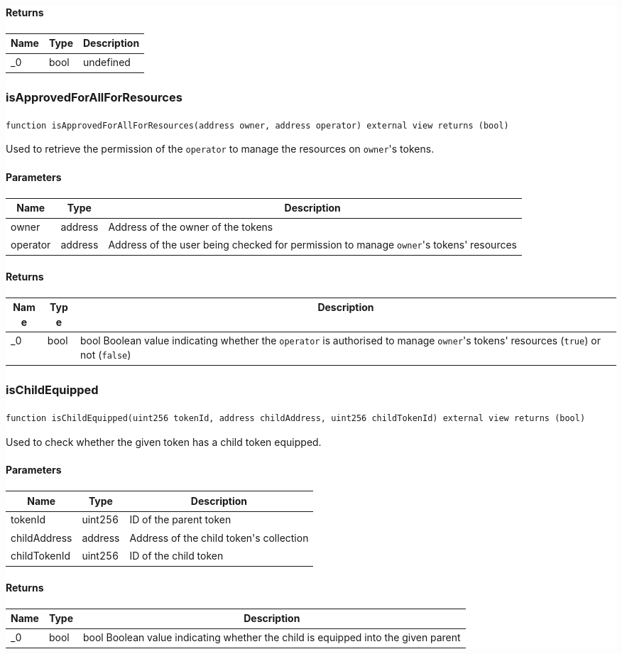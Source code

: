 #### Returns

| Name | Type | Description |
|---|---|---|
| _0 | bool | undefined |

### isApprovedForAllForResources

```solidity
function isApprovedForAllForResources(address owner, address operator) external view returns (bool)
```

Used to retrieve the permission of the `operator` to manage the resources on `owner`&#39;s tokens.



#### Parameters

| Name | Type | Description |
|---|---|---|
| owner | address | Address of the owner of the tokens |
| operator | address | Address of the user being checked for permission to manage `owner`&#39;s tokens&#39; resources |

#### Returns

| Name | Type | Description |
|---|---|---|
| _0 | bool | bool Boolean value indicating whether the `operator` is authorised to manage `owner`&#39;s tokens&#39; resources  (`true`) or not (`false`) |

### isChildEquipped

```solidity
function isChildEquipped(uint256 tokenId, address childAddress, uint256 childTokenId) external view returns (bool)
```

Used to check whether the given token has a child token equipped.



#### Parameters

| Name | Type | Description |
|---|---|---|
| tokenId | uint256 | ID of the parent token |
| childAddress | address | Address of the child token&#39;s collection |
| childTokenId | uint256 | ID of the child token |

#### Returns

| Name | Type | Description |
|---|---|---|
| _0 | bool | bool Boolean value indicating whether the child is equipped into the given parent |

